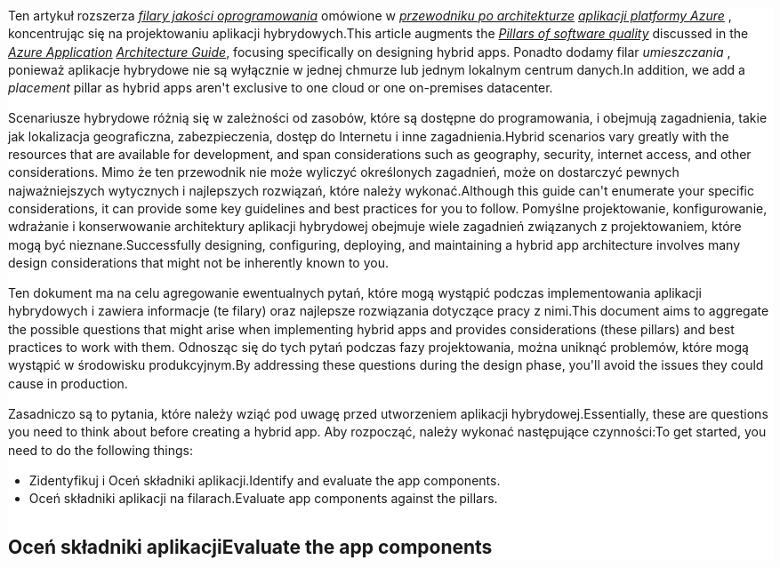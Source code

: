 <span data-ttu-id="f6e8a-109">Ten artykuł rozszerza [*filary jakości oprogramowania*](/azure/architecture/guide/pillars) omówione w [ *przewodniku po architekturze*](/azure/architecture/guide/) [*aplikacji platformy Azure*](/azure/architecture/guide/) , koncentrując się na projektowaniu aplikacji hybrydowych.</span><span class="sxs-lookup"><span data-stu-id="f6e8a-109">This article augments the [*Pillars of software quality*](/azure/architecture/guide/pillars) discussed in the [*Azure Application*](/azure/architecture/guide/) [*Architecture Guide*,](/azure/architecture/guide/) focusing specifically on designing hybrid apps.</span></span> <span data-ttu-id="f6e8a-110">Ponadto dodamy filar *umieszczania* , ponieważ aplikacje hybrydowe nie są wyłącznie w jednej chmurze lub jednym lokalnym centrum danych.</span><span class="sxs-lookup"><span data-stu-id="f6e8a-110">In addition, we add a *placement* pillar as hybrid apps aren't exclusive to one cloud or one on-premises datacenter.</span></span>

<span data-ttu-id="f6e8a-111">Scenariusze hybrydowe różnią się w zależności od zasobów, które są dostępne do programowania, i obejmują zagadnienia, takie jak lokalizacja geograficzna, zabezpieczenia, dostęp do Internetu i inne zagadnienia.</span><span class="sxs-lookup"><span data-stu-id="f6e8a-111">Hybrid scenarios vary greatly with the resources that are available for development, and span considerations such as geography, security, internet access, and other considerations.</span></span> <span data-ttu-id="f6e8a-112">Mimo że ten przewodnik nie może wyliczyć określonych zagadnień, może on dostarczyć pewnych najważniejszych wytycznych i najlepszych rozwiązań, które należy wykonać.</span><span class="sxs-lookup"><span data-stu-id="f6e8a-112">Although this guide can't enumerate your specific considerations, it can provide some key guidelines and best practices for you to follow.</span></span> <span data-ttu-id="f6e8a-113">Pomyślne projektowanie, konfigurowanie, wdrażanie i konserwowanie architektury aplikacji hybrydowej obejmuje wiele zagadnień związanych z projektowaniem, które mogą być nieznane.</span><span class="sxs-lookup"><span data-stu-id="f6e8a-113">Successfully designing, configuring, deploying, and maintaining a hybrid app architecture involves many design considerations that might not be inherently known to you.</span></span>

<span data-ttu-id="f6e8a-114">Ten dokument ma na celu agregowanie ewentualnych pytań, które mogą wystąpić podczas implementowania aplikacji hybrydowych i zawiera informacje (te filary) oraz najlepsze rozwiązania dotyczące pracy z nimi.</span><span class="sxs-lookup"><span data-stu-id="f6e8a-114">This document aims to aggregate the possible questions that might arise when implementing hybrid apps and provides considerations (these pillars) and best practices to work with them.</span></span> <span data-ttu-id="f6e8a-115">Odnosząc się do tych pytań podczas fazy projektowania, można uniknąć problemów, które mogą wystąpić w środowisku produkcyjnym.</span><span class="sxs-lookup"><span data-stu-id="f6e8a-115">By addressing these questions during the design phase, you'll avoid the issues they could cause in production.</span></span>

<span data-ttu-id="f6e8a-116">Zasadniczo są to pytania, które należy wziąć pod uwagę przed utworzeniem aplikacji hybrydowej.</span><span class="sxs-lookup"><span data-stu-id="f6e8a-116">Essentially, these are questions you need to think about before creating a hybrid app.</span></span> <span data-ttu-id="f6e8a-117">Aby rozpocząć, należy wykonać następujące czynności:</span><span class="sxs-lookup"><span data-stu-id="f6e8a-117">To get started, you need to do the following things:</span></span>

- <span data-ttu-id="f6e8a-118">Zidentyfikuj i Oceń składniki aplikacji.</span><span class="sxs-lookup"><span data-stu-id="f6e8a-118">Identify and evaluate the app components.</span></span>
- <span data-ttu-id="f6e8a-119">Oceń składniki aplikacji na filarach.</span><span class="sxs-lookup"><span data-stu-id="f6e8a-119">Evaluate app components against the pillars.</span></span>

## <a name="evaluate-the-app-components"></a><span data-ttu-id="f6e8a-120">Oceń składniki aplikacji</span><span class="sxs-lookup"><span data-stu-id="f6e8a-120">Evaluate the app components</span></span>
